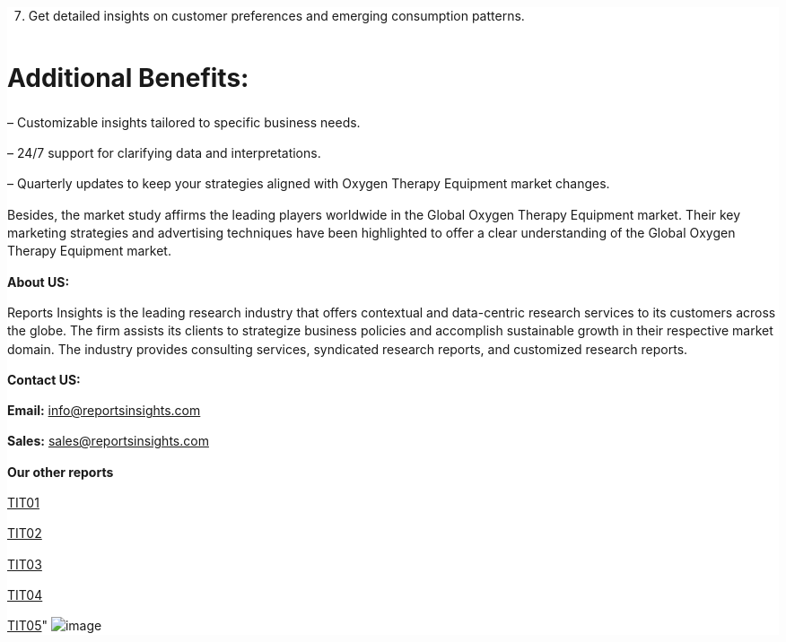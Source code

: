 7. Get detailed insights on customer preferences and emerging consumption patterns.

# <strong>Additional Benefits:</strong>

– Customizable insights tailored to specific business needs.

– 24/7 support for clarifying data and interpretations.

– Quarterly updates to keep your strategies aligned with Oxygen Therapy Equipment market changes.

Besides, the market study affirms the leading players worldwide in the Global Oxygen Therapy Equipment market. Their key marketing strategies and advertising techniques have been highlighted to offer a clear understanding of the Global Oxygen Therapy Equipment market.

<strong><strong>About US</strong>:</strong>

Reports Insights is the leading research industry that offers contextual and data-centric research services to its customers across the globe. The firm assists its clients to strategize business policies and accomplish sustainable growth in their respective market domain. The industry provides consulting services, syndicated research reports, and customized research reports.

<strong>Contact US:</strong>

<p class=><b>Email:</b> <a href=mailto:info@reportsinsights.com>info@reportsinsights.com</a></p>
<p class=><b>Sales:</b> <a href=mailto:sales@reportsinsights.com>sales@reportsinsights.com</a></p>

<strong>Our other reports</strong>

<a href=LIN01>TIT01</a>

<a href=LIN02>TIT02</a>

<a href=LIN03>TIT03</a>

<a href=LIN04>TIT04</a>

<a href=LIN05>TIT05</a>"
![image](https://github.com/user-attachments/assets/c8c2a751-d0cf-41c8-885f-58f3a8194cb5)
